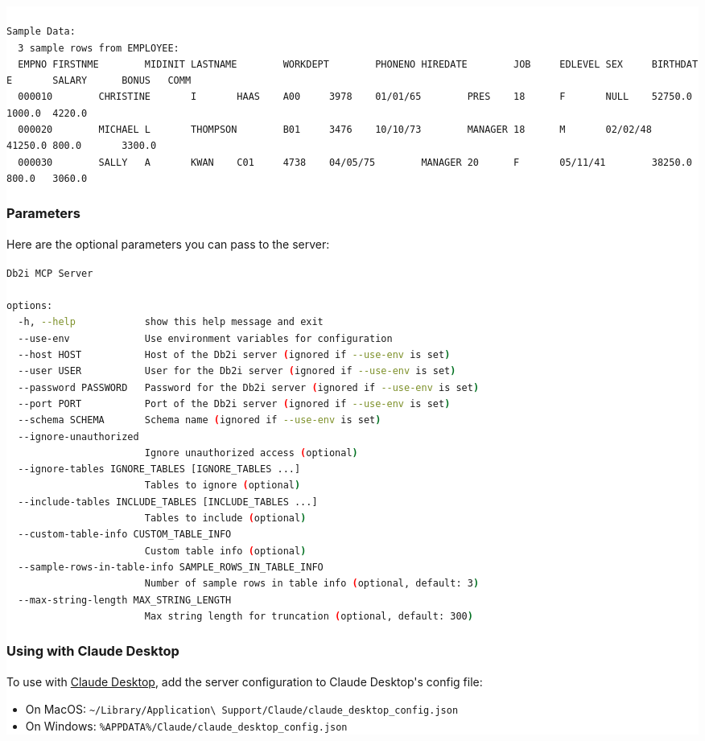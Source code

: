 ```text

Sample Data:
  3 sample rows from EMPLOYEE:
  EMPNO FIRSTNME        MIDINIT LASTNAME        WORKDEPT        PHONENO HIREDATE        JOB     EDLEVEL SEX     BIRTHDATE       SALARY      BONUS   COMM
  000010        CHRISTINE       I       HAAS    A00     3978    01/01/65        PRES    18      F       NULL    52750.0 1000.0  4220.0
  000020        MICHAEL L       THOMPSON        B01     3476    10/10/73        MANAGER 18      M       02/02/48        41250.0 800.0       3300.0
  000030        SALLY   A       KWAN    C01     4738    04/05/75        MANAGER 20      F       05/11/41        38250.0 800.0   3060.0

```


### Parameters

Here are the optional parameters you can pass to the server:
```bash
Db2i MCP Server

options:
  -h, --help            show this help message and exit
  --use-env             Use environment variables for configuration
  --host HOST           Host of the Db2i server (ignored if --use-env is set)
  --user USER           User for the Db2i server (ignored if --use-env is set)
  --password PASSWORD   Password for the Db2i server (ignored if --use-env is set)
  --port PORT           Port of the Db2i server (ignored if --use-env is set)
  --schema SCHEMA       Schema name (ignored if --use-env is set)
  --ignore-unauthorized
                        Ignore unauthorized access (optional)
  --ignore-tables IGNORE_TABLES [IGNORE_TABLES ...]
                        Tables to ignore (optional)
  --include-tables INCLUDE_TABLES [INCLUDE_TABLES ...]
                        Tables to include (optional)
  --custom-table-info CUSTOM_TABLE_INFO
                        Custom table info (optional)
  --sample-rows-in-table-info SAMPLE_ROWS_IN_TABLE_INFO
                        Number of sample rows in table info (optional, default: 3)
  --max-string-length MAX_STRING_LENGTH
                        Max string length for truncation (optional, default: 300)

```



### Using with Claude Desktop

To use with [Claude Desktop](https://claude.ai/desktop), add the server configuration to Claude Desktop's config file:

- On MacOS: `~/Library/Application\ Support/Claude/claude_desktop_config.json`
- On Windows: `%APPDATA%/Claude/claude_desktop_config.json`
